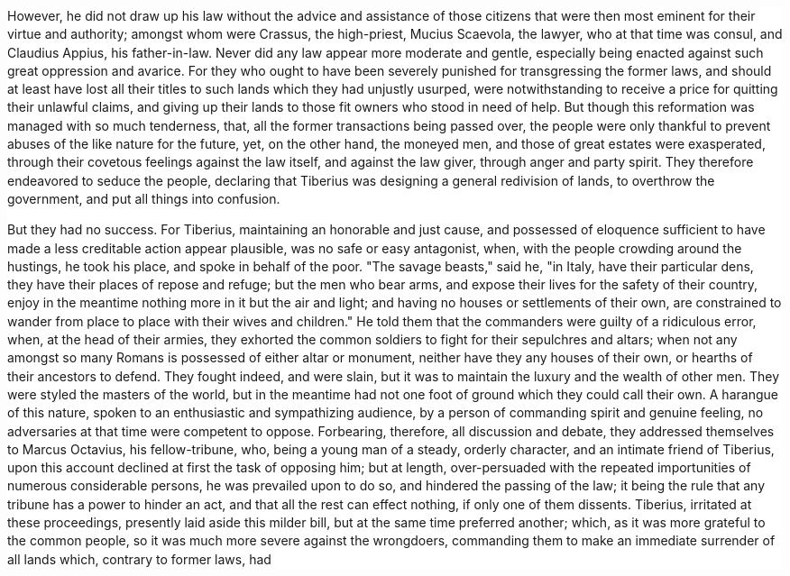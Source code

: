 However, he did not draw up his law without the advice and
assistance of those citizens that were then most eminent for
their virtue and authority; amongst whom were Crassus, the
high-priest, Mucius Scaevola, the lawyer, who at that time
was consul, and Claudius Appius, his father-in-law.  Never
did any law appear more moderate and gentle, especially being
enacted against such great oppression and avarice.  For they
who ought to have been severely punished for transgressing
the former laws, and should at least have lost all their
titles to such lands which they had unjustly usurped, were
notwithstanding to receive a price for quitting their
unlawful claims, and giving up their lands to those fit
owners who stood in need of help.  But though this
reformation was managed with so much tenderness, that, all
the former transactions being passed over, the people were
only thankful to prevent abuses of the like nature for the
future, yet, on the other hand, the moneyed men, and those of
great estates were exasperated, through their covetous
feelings against the law itself, and against the law giver,
through anger and party spirit.  They therefore endeavored to
seduce the people, declaring that Tiberius was designing a
general redivision of lands, to overthrow the government, and
put all things into confusion.

But they had no success.  For Tiberius, maintaining an
honorable and just cause, and possessed of eloquence
sufficient to have made a less creditable action appear
plausible, was no safe or easy antagonist, when, with the
people crowding around the hustings, he took his place, and
spoke in behalf of the poor.  "The savage beasts," said he,
"in Italy, have their particular dens, they have their places
of repose and refuge; but the men who bear arms, and expose
their lives for the safety of their country, enjoy in the
meantime nothing more in it but the air and light; and
having no houses or settlements of their own, are constrained
to wander from place to place with their wives and children."
He told them that the commanders were guilty of a ridiculous
error, when, at the head of their armies, they exhorted the
common soldiers to fight for their sepulchres and altars;
when not any amongst so many Romans is possessed of either
altar or monument, neither have they any houses of their own,
or hearths of their ancestors to defend.  They fought indeed,
and were slain, but it was to maintain the luxury and the
wealth of other men.  They were styled the masters of the
world, but in the meantime had not one foot of ground which
they could call their own.  A harangue of this nature,
spoken to an enthusiastic and sympathizing audience, by a
person of commanding spirit and genuine feeling, no
adversaries at that time were competent to oppose.
Forbearing, therefore, all discussion and debate, they
addressed themselves to Marcus Octavius, his fellow-tribune,
who, being a young man of a steady, orderly character, and an
intimate friend of Tiberius, upon this account declined at
first the task of opposing him; but at length, over-persuaded
with the repeated importunities of numerous considerable
persons, he was prevailed upon to do so, and hindered the
passing of the law; it being the rule that any tribune has a
power to hinder an act, and that all the rest can effect
nothing, if only one of them dissents.  Tiberius, irritated
at these proceedings, presently laid aside this milder bill,
but at the same time preferred another; which, as it was more
grateful to the common people, so it was much more severe
against the wrongdoers, commanding them to make an immediate
surrender of all lands which, contrary to former laws, had